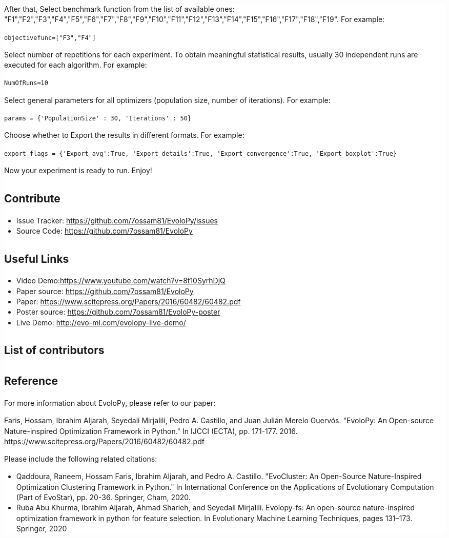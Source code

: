 After that, Select benchmark function from the list of available ones: "F1","F2","F3","F4","F5","F6","F7","F8","F9","F10","F11","F12","F13","F14","F15","F16","F17","F18","F19". For example:
```
objectivefunc=["F3","F4"]  
```

Select number of repetitions for each experiment. To obtain meaningful statistical results, usually 30 independent runs are executed for each algorithm.  For example:
```
NumOfRuns=10  
```
Select general parameters for all optimizers (population size, number of iterations). For example:
```
params = {'PopulationSize' : 30, 'Iterations' : 50}
```
Choose whether to Export the results in different formats. For example:
```
export_flags = {'Export_avg':True, 'Export_details':True, 'Export_convergence':True, 'Export_boxplot':True}
```

Now your experiment is ready to run. Enjoy!

## Contribute
- Issue Tracker: https://github.com/7ossam81/EvoloPy/issues  
- Source Code: https://github.com/7ossam81/EvoloPy

## Useful Links
- Video Demo:https://www.youtube.com/watch?v=8t10SyrhDjQ
- Paper source: https://github.com/7ossam81/EvoloPy
- Paper: https://www.scitepress.org/Papers/2016/60482/60482.pdf
- Poster source: https://github.com/7ossam81/EvoloPy-poster
- Live Demo: http://evo-ml.com/evolopy-live-demo/

## List of contributors

## Reference

For more information about EvoloPy, please refer to our paper: 

Faris, Hossam, Ibrahim Aljarah, Seyedali Mirjalili, Pedro A. Castillo, and Juan Julián Merelo Guervós. "EvoloPy: An Open-source Nature-inspired Optimization Framework in Python." In IJCCI (ECTA), pp. 171-177. 2016.
https://www.scitepress.org/Papers/2016/60482/60482.pdf

Please include the following related citations:

- Qaddoura, Raneem, Hossam Faris, Ibrahim Aljarah, and Pedro A. Castillo. "EvoCluster: An Open-Source Nature-Inspired Optimization Clustering Framework in Python." In International Conference on the Applications of Evolutionary Computation (Part of EvoStar), pp. 20-36. Springer, Cham, 2020.
- Ruba Abu Khurma, Ibrahim Aljarah, Ahmad Sharieh, and Seyedali Mirjalili. Evolopy-fs: An open-source nature-inspired optimization framework in python for feature selection. In Evolutionary Machine Learning Techniques, pages 131–173. Springer, 2020
